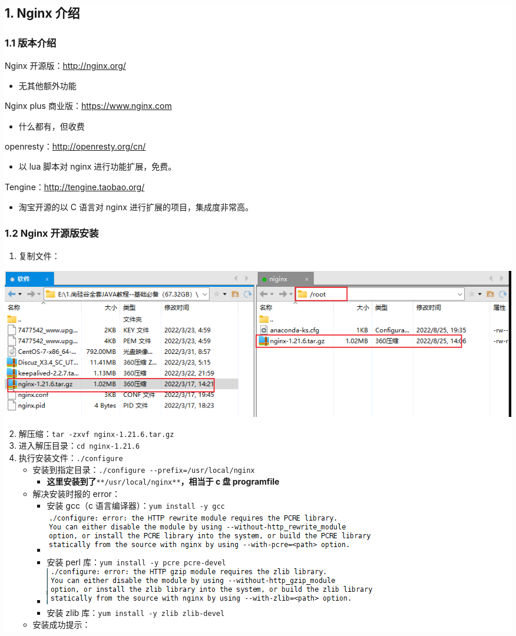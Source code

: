 ## 1. Nginx 介绍

### 1.1 版本介绍

Nginx 开源版：http://nginx.org/

- 无其他额外功能

Nginx plus 商业版：https://www.nginx.com

- 什么都有，但收费

openresty：http://openresty.org/cn/

- 以 lua 脚本对 nginx 进行功能扩展，免费。

Tengine：http://tengine.taobao.org/

- 淘宝开源的以 C 语言对 nginx 进行扩展的项目，集成度非常高。

### 1.2 Nginx 开源版安装

1. 复制文件：

![image.png](nginx/image-1669758210048.png)

2. 解压缩：`tar -zxvf nginx-1.21.6.tar.gz`
3. 进入解压目录：`cd nginx-1.21.6`
4. 执行安装文件：`./configure`
   - 安装到指定目录：`./configure --prefix=/usr/local/nginx `
     - **这里安装到了**`**/usr/local/nginx**`**，相当于 c 盘 programfile**
   - 解决安装时报的 error：
     - 安装 gcc（c 语言编译器）：`yum install -y gcc`
     - ![image.png](nginx/image-1669758230505.png)
     - 安装 perl 库：`yum install -y pcre pcre-devel`
     - ![image.png](nginx/image-1669758232222.png)
     - 安装 zlib 库：`yum install -y zlib zlib-devel`
   - 安装成功提示：